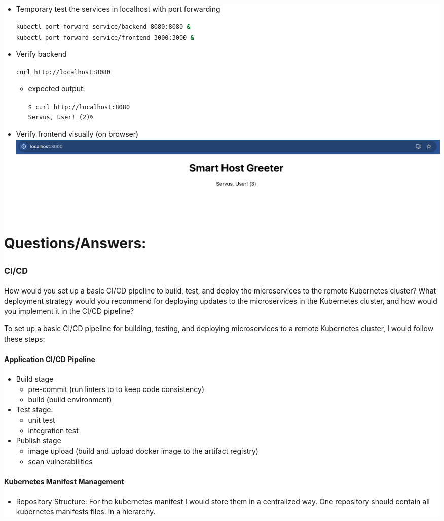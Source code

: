 - Temporary test the services in localhost with port forwarding
  ```bash
  kubectl port-forward service/backend 8080:8080 &
  kubectl port-forward service/frontend 3000:3000 &
  ```

- Verify backend 
  ```bash
  curl http://localhost:8080
  ```
  - expected output:
    ```
    $ curl http://localhost:8080
    Servus, User! (2)%
    ```    

- Verify frontend visually (on browser)
![frontend_test](webapp_screenshot.png)


# Questions/Answers:

### CI/CD

How would you set up a basic CI/CD pipeline to build, test, and deploy the microservices to the remote Kubernetes cluster?
What deployment strategy would you recommend for deploying updates to the microservices in the Kubernetes cluster, and how would you implement it in the CI/CD pipeline?

To set up a basic CI/CD pipeline for building, testing, and deploying microservices to a remote Kubernetes cluster, I would follow these steps:

#### Application CI/CD Pipeline
- Build stage
  - pre-commit (run linters to to keep code consistency)
  - build (build environment)
- Test stage:
  - unit test
  - integration test
- Publish stage
  - image upload (build and upload docker image to the artifact registry)
  - scan vulnerabilities

#### Kubernetes Manifest Management
- Repository Structure:  For the kubernetes manifest I would store them in a centralized way. One repository should contain all kubernetes manifests files. in a hierarchy.
